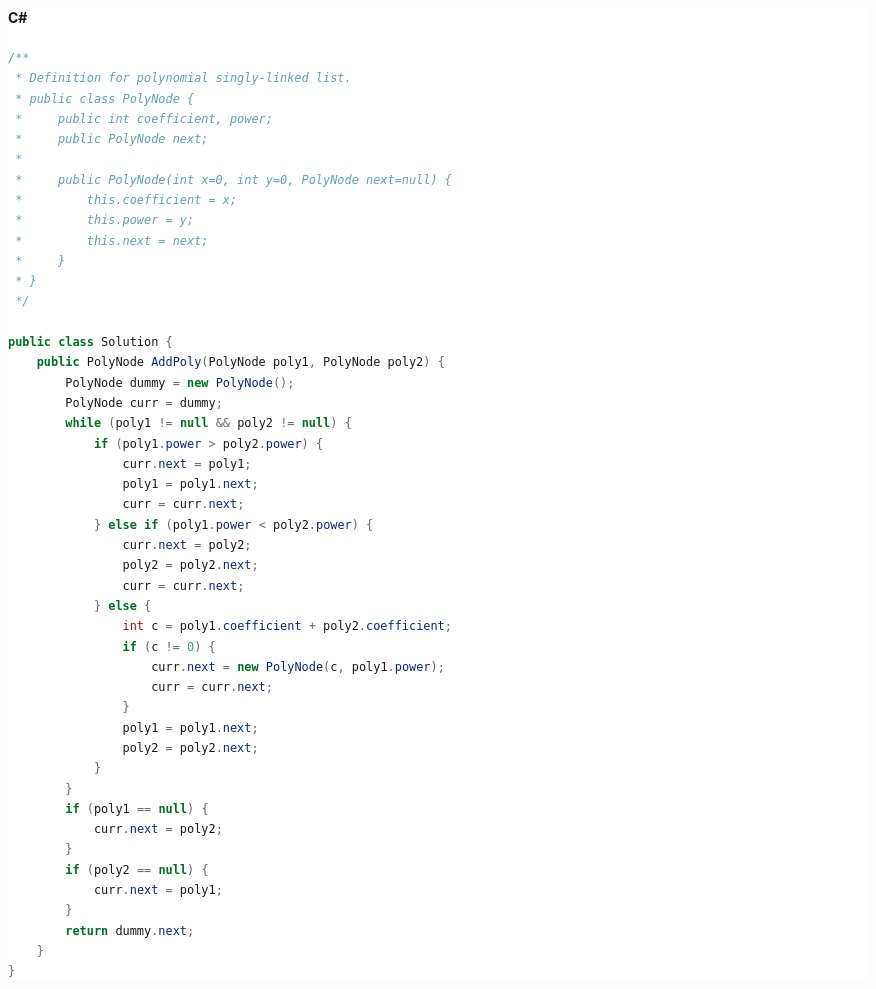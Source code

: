 #### C#

```cs
/**
 * Definition for polynomial singly-linked list.
 * public class PolyNode {
 *     public int coefficient, power;
 *     public PolyNode next;
 *
 *     public PolyNode(int x=0, int y=0, PolyNode next=null) {
 *         this.coefficient = x;
 *         this.power = y;
 *         this.next = next;
 *     }
 * }
 */

public class Solution {
    public PolyNode AddPoly(PolyNode poly1, PolyNode poly2) {
        PolyNode dummy = new PolyNode();
        PolyNode curr = dummy;
        while (poly1 != null && poly2 != null) {
            if (poly1.power > poly2.power) {
                curr.next = poly1;
                poly1 = poly1.next;
                curr = curr.next;
            } else if (poly1.power < poly2.power) {
                curr.next = poly2;
                poly2 = poly2.next;
                curr = curr.next;
            } else {
                int c = poly1.coefficient + poly2.coefficient;
                if (c != 0) {
                    curr.next = new PolyNode(c, poly1.power);
                    curr = curr.next;
                }
                poly1 = poly1.next;
                poly2 = poly2.next;
            }
        }
        if (poly1 == null) {
            curr.next = poly2;
        }
        if (poly2 == null) {
            curr.next = poly1;
        }
        return dummy.next;
    }
}
```







